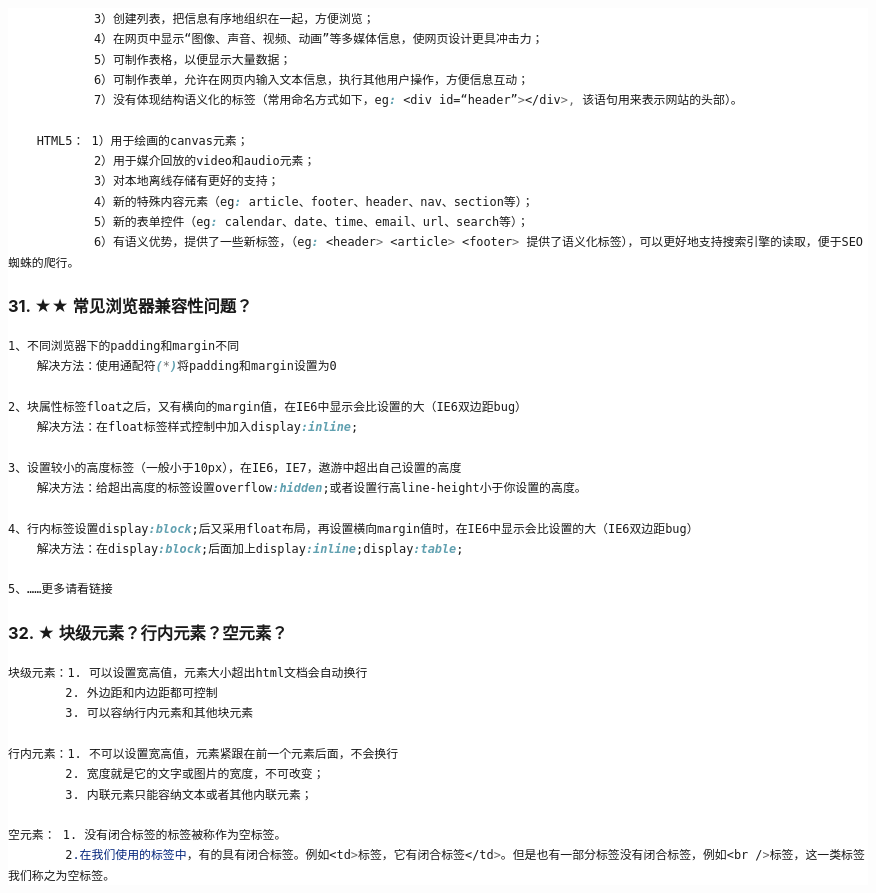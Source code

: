 ```css
            3）创建列表，把信息有序地组织在一起，方便浏览；
            4）在网页中显示“图像、声音、视频、动画”等多媒体信息，使网页设计更具冲击力；
            5）可制作表格，以便显示大量数据；
            6）可制作表单，允许在网页内输入文本信息，执行其他用户操作，方便信息互动；
            7）没有体现结构语义化的标签（常用命名方式如下，eg: <div id=“header”></div>, 该语句用来表示网站的头部）。

	HTML5： 1）用于绘画的canvas元素；
            2）用于媒介回放的video和audio元素；
            3）对本地离线存储有更好的支持；
            4）新的特殊内容元素（eg: article、footer、header、nav、section等）；
            5）新的表单控件（eg: calendar、date、time、email、url、search等）；
            6）有语义优势，提供了一些新标签，（eg: <header> <article> <footer> 提供了语义化标签），可以更好地支持搜索引擎的读取，便于SEO蜘蛛的爬行。

```



### <p id="html-31"> 31. ★★ 常见浏览器兼容性问题？

[常见的浏览器兼容问题]: https://blog.csdn.net/qq_39894133/article/details/79178328



```css
1、不同浏览器下的padding和margin不同
	解决方法：使用通配符(*)将padding和margin设置为0

2、块属性标签float之后，又有横向的margin值，在IE6中显示会比设置的大（IE6双边距bug）
	解决方法：在float标签样式控制中加入display:inline;

3、设置较小的高度标签（一般小于10px），在IE6，IE7，遨游中超出自己设置的高度
	解决方法：给超出高度的标签设置overflow:hidden;或者设置行高line-height小于你设置的高度。

4、行内标签设置display:block;后又采用float布局，再设置横向margin值时，在IE6中显示会比设置的大（IE6双边距bug）
	解决方法：在display:block;后面加上display:inline;display:table;

5、……更多请看链接
```



### <p id="html-32"> 32. ★ 块级元素？行内元素？空元素？

[详情]: https://www.cnblogs.com/xiaonian8/p/14035350.html



```css
块级元素：1. 可以设置宽高值，元素大小超出html文档会自动换行
		2. 外边距和内边距都可控制
		3. 可以容纳行内元素和其他块元素

行内元素：1. 不可以设置宽高值，元素紧跟在前一个元素后面，不会换行
		2. 宽度就是它的文字或图片的宽度，不可改变；
		3. 内联元素只能容纳文本或者其他内联元素；

空元素： 1. 没有闭合标签的标签被称作为空标签。
		2.在我们使用的标签中，有的具有闭合标签。例如<td>标签，它有闭合标签</td>。但是也有一部分标签没有闭合标签，例如<br />标签，这一类标签我们称之为空标签。

```


[关于flex布局的margin产生的效应]: https://segmentfault.com/a/1190000038892876
[单点与三点布局]: https://blog.csdn.net/weixin_43837268/article/details/90812483
[box-sizing有关盒模型的解析]: https://blog.csdn.net/qq_26780317/article/details/80736514?utm_medium=distribute.pc_relevant.none-task-blog-2%7Edefault%7EBlogCommendFromMachineLearnPai2%7Edefault-1.control&amp;depth_1-utm_source=distribute.pc_relevant.none-task-blog-2%7Edefault%7EBlogCommendFromMachineLearnPai2%7Edefault-1.control
[有关html标签中data- * 的相关用法]: https://www.cnblogs.com/10manongit/p/12676805.html
[三者的区别]: https://www.cnblogs.com/1463069300limingzhi/p/10853675.html
[标准文档流详解]: https://blog.csdn.net/sinat_22480443/article/details/111032878?utm_term=%E6%A0%87%E5%87%86%E6%96%87%E6%A1%A3%E6%B5%81&amp;utm_medium=distribute.pc_aggpage_search_result.none-task-blog-2~all~sobaiduweb~default-3-111032878&amp;spm=3001.4430
[html5 的缓存方式]: https://www.sohu.com/a/323057946_120077996
[菜鸟css3 伪类]: https://www.runoob.com/css/css-pseudo-classes.html
[css hock]: https://blog.csdn.net/qq_31635733/article/details/81660897
[**]: https://blog.csdn.net/qf2019/article/details/99550123
[移动端适配]: https://blog.csdn.net/chenjuan1993/article/details/81710022?utm_medium=distribute.pc_relevant.none-task-blog-2%7Edefault%7EBlogCommendFromMachineLearnPai2%7Edefault-1.control&amp;depth_1-utm_source=distribute.pc_relevant.none-task-blog-2%7Edefault%7EBlogCommendFromMachineLearnPai2%7Edefault-1.control
[常见布局]: https://www.jianshu.com/p/dddc8993f9d1
[tarnsform与animation的区别]: https://www.tingno.com/archives/311
[理解结构语义化]: https://www.jianshu.com/p/6bc1fc059b51
[伪类与伪元素的区别]: https://blog.csdn.net/qq_27674439/article/details/90608220
[html5新特性]: https://www.cnblogs.com/mengshi-web/p/9373097.html
[media多种方式]: https://www.runoob.com/?s=media
[移动端界面切图]: https://blog.csdn.net/maomaog16/article/details/82107398
[页面切图]: https://blog.csdn.net/z1048956673/article/details/84306116
[sass编译方式]: https://blog.csdn.net/weixin_44808483/article/details/113888787
[css性能优化]: https://zhuanlan.zhihu.com/p/41136812
[查询相关css操作触发重排和重绘]: https://csstriggers.com/
[gulp实现代码打包压缩]: https://www.gowhich.com/blog/621
[a]: https://www.cnblogs.com/fightjianxian/p/9313919.html
[css3参考手册]: https://www.css88.com/book/css/webkit/behavior/touch-callout.htm
[video事件方法]: https://www.jianshu.com/p/a4dd94b2760e?utm_campaign=maleskine&amp;utm_content=note&amp;utm_medium=seo_notes&amp;utm_source=recommendation
[视频格式]: https://baike.baidu.com/item/%E8%A7%86%E9%A2%91%E6%A0%BC%E5%BC%8F#3